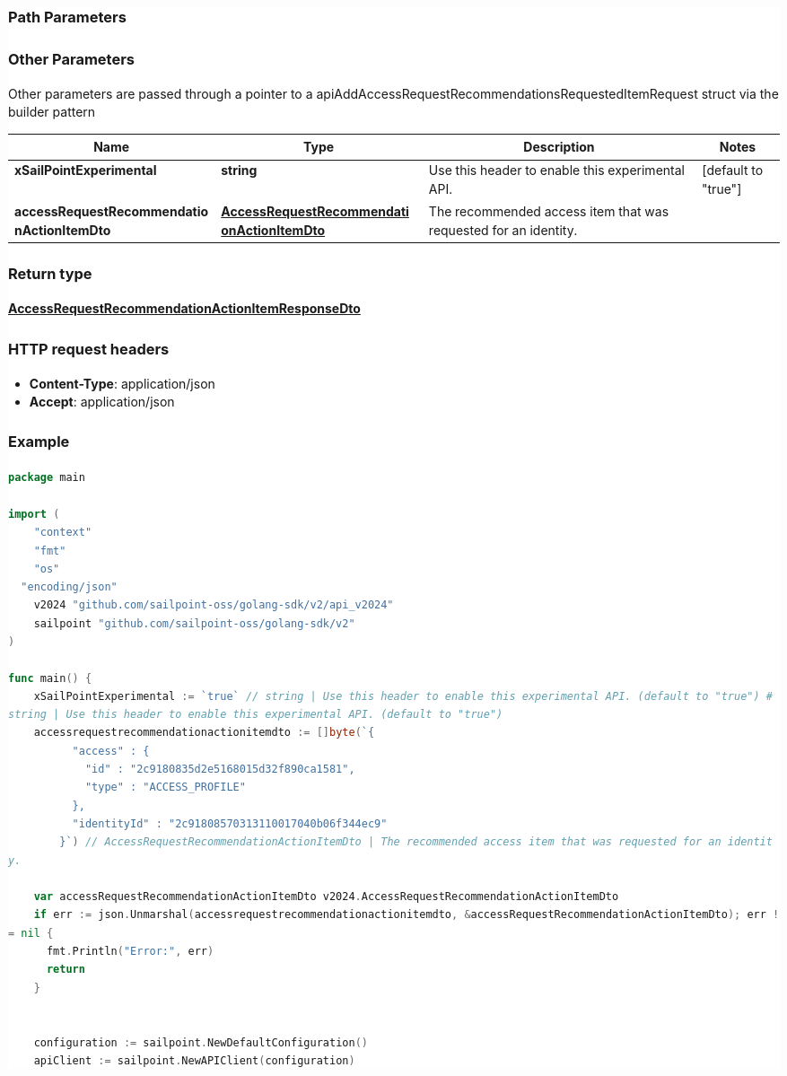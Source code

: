 ### Path Parameters



### Other Parameters

Other parameters are passed through a pointer to a apiAddAccessRequestRecommendationsRequestedItemRequest struct via the builder pattern


Name | Type | Description  | Notes
------------- | ------------- | ------------- | -------------
 **xSailPointExperimental** | **string** | Use this header to enable this experimental API. | [default to &quot;true&quot;]
 **accessRequestRecommendationActionItemDto** | [**AccessRequestRecommendationActionItemDto**](../models/access-request-recommendation-action-item-dto) | The recommended access item that was requested for an identity. | 

### Return type

[**AccessRequestRecommendationActionItemResponseDto**](../models/access-request-recommendation-action-item-response-dto)

### HTTP request headers

- **Content-Type**: application/json
- **Accept**: application/json

### Example

```go
package main

import (
	"context"
	"fmt"
	"os"
  "encoding/json"
    v2024 "github.com/sailpoint-oss/golang-sdk/v2/api_v2024"
	sailpoint "github.com/sailpoint-oss/golang-sdk/v2"
)

func main() {
    xSailPointExperimental := `true` // string | Use this header to enable this experimental API. (default to "true") # string | Use this header to enable this experimental API. (default to "true")
    accessrequestrecommendationactionitemdto := []byte(`{
          "access" : {
            "id" : "2c9180835d2e5168015d32f890ca1581",
            "type" : "ACCESS_PROFILE"
          },
          "identityId" : "2c91808570313110017040b06f344ec9"
        }`) // AccessRequestRecommendationActionItemDto | The recommended access item that was requested for an identity.

    var accessRequestRecommendationActionItemDto v2024.AccessRequestRecommendationActionItemDto
    if err := json.Unmarshal(accessrequestrecommendationactionitemdto, &accessRequestRecommendationActionItemDto); err != nil {
      fmt.Println("Error:", err)
      return
    }
    

    configuration := sailpoint.NewDefaultConfiguration()
    apiClient := sailpoint.NewAPIClient(configuration)
```